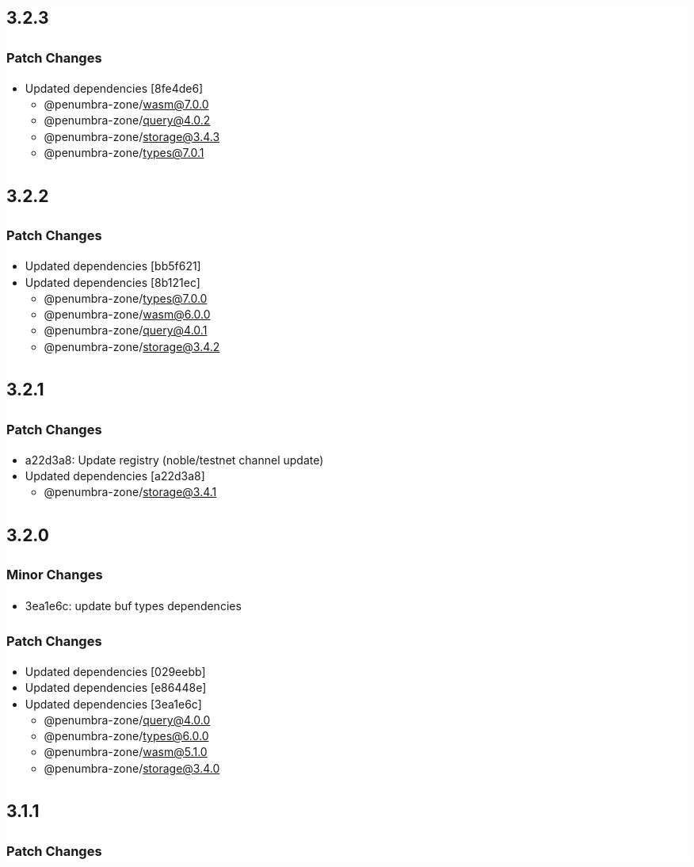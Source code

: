 ## 3.2.3

### Patch Changes

- Updated dependencies [8fe4de6]
  - @penumbra-zone/wasm@7.0.0
  - @penumbra-zone/query@4.0.2
  - @penumbra-zone/storage@3.4.3
  - @penumbra-zone/types@7.0.1

## 3.2.2

### Patch Changes

- Updated dependencies [bb5f621]
- Updated dependencies [8b121ec]
  - @penumbra-zone/types@7.0.0
  - @penumbra-zone/wasm@6.0.0
  - @penumbra-zone/query@4.0.1
  - @penumbra-zone/storage@3.4.2

## 3.2.1

### Patch Changes

- a22d3a8: Update registry (noble/testnet channel update)
- Updated dependencies [a22d3a8]
  - @penumbra-zone/storage@3.4.1

## 3.2.0

### Minor Changes

- 3ea1e6c: update buf types dependencies

### Patch Changes

- Updated dependencies [029eebb]
- Updated dependencies [e86448e]
- Updated dependencies [3ea1e6c]
  - @penumbra-zone/query@4.0.0
  - @penumbra-zone/types@6.0.0
  - @penumbra-zone/wasm@5.1.0
  - @penumbra-zone/storage@3.4.0

## 3.1.1

### Patch Changes
